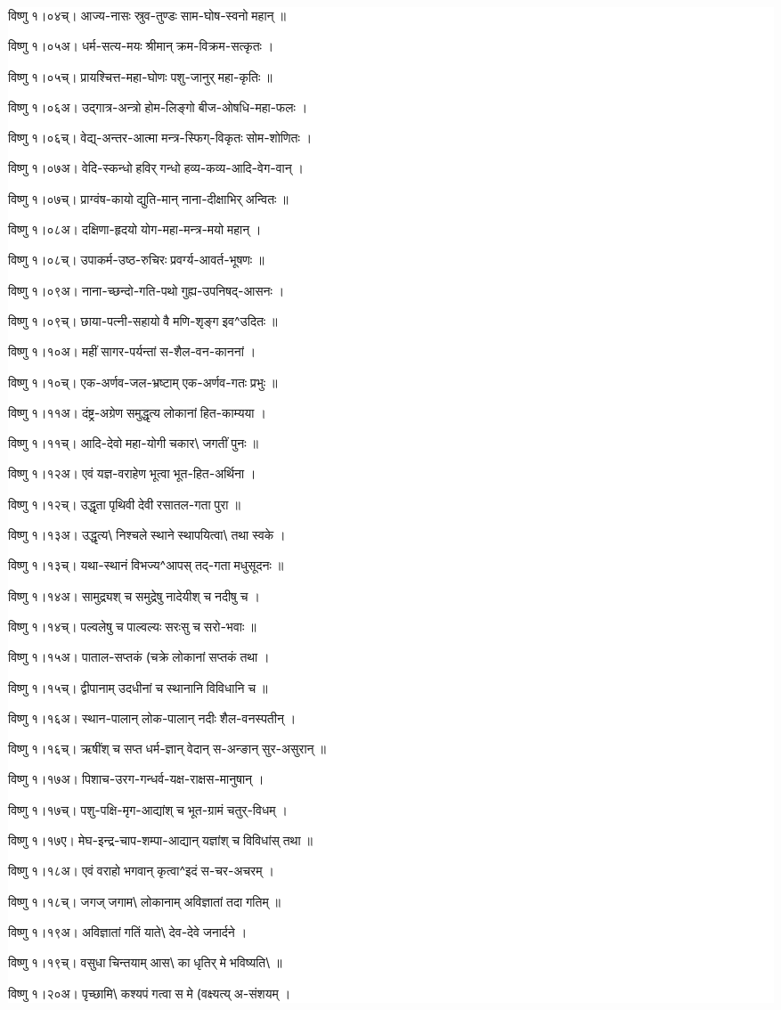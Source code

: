 विष्णु १।०४च्। आज्य-नासः स्रुव-तुण्डः साम-घोष-स्वनो महान् ॥  
  
विष्णु १।०५अ। धर्म-सत्य-मयः श्रीमान् क्रम-विक्रम-सत्कृतः ।  
  
विष्णु १।०५च्। प्रायश्चित्त-महा-घोणः पशु-जानुर् महा-कृतिः ॥  
  
विष्णु १।०६अ। उद्गात्र-अन्त्रो होम-लिङ्गो बीज-ओषधि-महा-फलः ।  
  
विष्णु १।०६च्। वेद्य्-अन्तर-आत्मा मन्त्र-स्फिग्-विकृतः सोम-शोणितः ।  
  
विष्णु १।०७अ। वेदि-स्कन्धो हविर् गन्धो हव्य-कव्य-आदि-वेग-वान् ।  
  
विष्णु १।०७च्। प्राग्वंष-कायो द्युति-मान् नाना-दीक्षाभिर् अन्वितः ॥  
  
विष्णु १।०८अ। दक्षिणा-हृदयो योग-महा-मन्त्र-मयो महान् ।  
  
विष्णु १।०८च्। उपाकर्म-उष्ठ-रुचिरः प्रवर्ग्य-आवर्त-भूषणः ॥  
  
विष्णु १।०९अ। नाना-च्छन्दो-गति-पथो गुह्य-उपनिषद्-आसनः ।  
  
विष्णु १।०९च्। छाया-पत्नी-सहायो वै मणि-शृङ्ग इव^उदितः ॥  
  
विष्णु १।१०अ। महीं सागर-पर्यन्तां स-शैल-वन-काननां ।  
  
विष्णु १।१०च्। एक-अर्णव-जल-भ्रष्टाम् एक-अर्णव-गतः प्रभुः ॥  
  
विष्णु १।११अ। दंष्ट्र-अग्रेण समुद्धृत्य लोकानां हित-काम्यया ।  
  
विष्णु १।११च्। आदि-देवो महा-योगी चकार\ जगतीं पुनः ॥  
  
विष्णु १।१२अ। एवं यज्ञ-वराहेण भूत्वा भूत-हित-अर्थिना ।  
  
विष्णु १।१२च्। उद्धृता पृथिवी देवी रसातल-गता पुरा ॥  
  
विष्णु १।१३अ। उद्धृत्य\ निश्चले स्थाने स्थापयित्वा\ तथा स्वके ।  
  
विष्णु १।१३च्। यथा-स्थानं विभज्य\^आपस् तद्-गता मधुसूदनः ॥  
  
विष्णु १।१४अ। सामुद्र्यश् च समुद्रेषु नादेयीश् च नदीषु च ।  
  
विष्णु १।१४च्। पल्वलेषु च पाल्वल्यः सरःसु च सरो-भवाः ॥  
  
विष्णु १।१५अ। पाताल-सप्तकं (चक्रे लोकानां सप्तकं तथा ।  
  
विष्णु १।१५च्। द्वीपानाम् उदधीनां च स्थानानि विविधानि च ॥  
  
विष्णु १।१६अ। स्थान-पालान् लोक-पालान् नदीः शैल-वनस्पतीन् ।  
  
विष्णु १।१६च्। ऋषींश् च सप्त धर्म-ज्ञान् वेदान् स-अन्ङान् सुर-असुरान् ॥  
  
विष्णु १।१७अ। पिशाच-उरग-गन्धर्व-यक्ष-राक्षस-मानुषान् ।  
  
विष्णु १।१७च्। पशु-पक्षि-मृग-आद्यांश् च भूत-ग्रामं चतुर्-विधम् ।  
  
विष्णु १।१७ए। मेघ-इन्द्र-चाप-शम्पा-आद्यान् यज्ञांश् च विविधांस् तथा ॥  
  
विष्णु १।१८अ। एवं वराहो भगवान् कृत्वा\^इदं स-चर-अचरम् ।  
  
विष्णु १।१८च्। जगज् जगाम\ लोकानाम् अविज्ञातां तदा गतिम् ॥  
  
विष्णु १।१९अ। अविज्ञातां गतिं याते\ देव-देवे जनार्दने ।  
  
विष्णु १।१९च्। वसुधा चिन्तयाम् आस\ का धृतिर् मे भविष्यति\ ॥  
  
विष्णु १।२०अ। पृच्छामि\ कश्यपं गत्वा स मे (वक्ष्यत्य् अ-संशयम् ।  
  